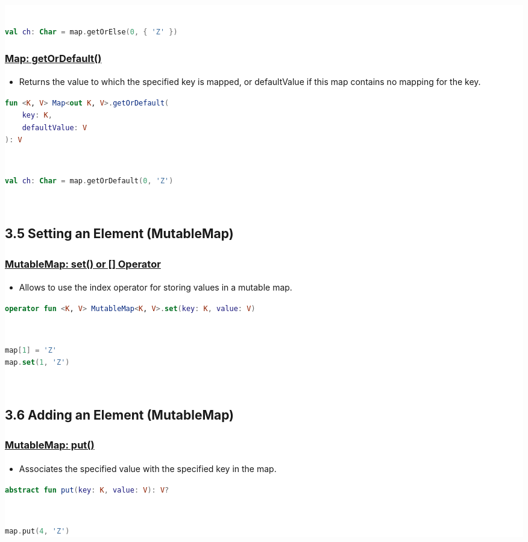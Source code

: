 <br />

```kotlin
val ch: Char = map.getOrElse(0, { 'Z' })
```

### [Map: getOrDefault()](https://kotlinlang.org/api/latest/jvm/stdlib/kotlin.collections/get-or-default.html)
- Returns the value to which the specified key is mapped, or defaultValue if this map contains no mapping for the key.
```kotlin
fun <K, V> Map<out K, V>.getOrDefault(
    key: K,
    defaultValue: V
): V
```

<br />

```kotlin
val ch: Char = map.getOrDefault(0, 'Z')
```

<br />

## 3.5 Setting an Element (MutableMap)
### [MutableMap: set() or [] Operator](https://kotlinlang.org/api/latest/jvm/stdlib/kotlin.collections/set.html)
- Allows to use the index operator for storing values in a mutable map.
```kotlin 
operator fun <K, V> MutableMap<K, V>.set(key: K, value: V)
```

<br />

```kotlin
map[1] = 'Z'
map.set(1, 'Z')
```

<br />

## 3.6 Adding an Element (MutableMap)
### [MutableMap: put()](https://kotlinlang.org/api/latest/jvm/stdlib/kotlin.collections/-mutable-map/put.html)
- Associates the specified value with the specified key in the map.
```kotlin
abstract fun put(key: K, value: V): V?
```

<br />

```kotlin
map.put(4, 'Z')
```
